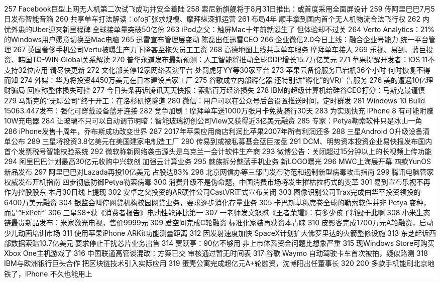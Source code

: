 257  Facebook巨型上网无人机第二次试飞成功并安全着陆
258  索尼新旗舰将于8月31日推出：或首度采用全面屏设计
259  传阿里巴巴7月5日发布智能音箱
260  共享单车打法解读：ofo扩张求规模、摩拜纵深抓运营
261  布局4年 顺丰拿到国内首个无人机物流合法飞行权
262  内忧外患的Uber迎来新里程碑 全球接单量突破50亿份
263  iPod之父：触屏Mac十年前就诞生了 但体验却不过关
264  Verto Analytics：21%的Windows用户愿意切换至Mac电脑
265  迅雷宣布管理层变动 陈磊出任迅雷CEO
266  企业微信2.0今日上线：融合企业号能力 统一平台管理
267  英国奢侈手机公司Vertu被曝生产力下降甚至拖欠员工工资
268  高德地图上线共享单车服务 摩拜单车接入
269  乐视、易到、蓝巨投资、韩国TO-WIN Global关系解读
270  普华永道发布最新预测：人工智能将推动全球GDP增长15.7万亿美元
271  苹果提醒开发者：iOS 11不支持32位应用 请尽快更新
272  文化部关停12家网络表演平台 处罚虎牙YY等30家平台
273  苹果云备份服务已宕机36个小时 何时恢复不得而知
274  外媒：华为将投资4450万美元在日本建设首家工厂
275  谷歌成立内部孵化器 还特别讲“孵化”的VR广告服务
276  美的遭遇10亿理财骗局 回应称整体损失可控
277  今日头条再诉腾讯天天快报：索赔百万经济损失
278  IBM的超级计算机给硅谷CEO打分：马斯克最谨慎
279  马斯克的“无聊公司”终于开工：在洛杉矶挖隧道
280  微信：用户可以在公众号后台设置推送时间，定时群发
281  Windows 10 Build 15063.447发布：强化可穿戴设备蓝牙连接
282  竞争加剧！摩拜单车送1000万张月卡免费骑行30天
283  为实现快充 iPhone 8 有可能附赠10W充电器
284  让玻璃不只可以自动调节明暗：智能玻璃初创公司View又获得近3亿美元融资
285  专家：Petya勒索软件只是冰山一角
286  iPhone发售十周年，乔布斯成功改变世界
287  2017年苹果应用商店利润比苹果2007年所有利润还多
288  三星Android O升级设备清单公布
289  三星将投资3.8亿美元在美国建家电制造工厂
290  传易到或被私募基金蓝巨接盘
291  DCM、明势资本投资企业易快报发布国内首个发票税号智能校验系统
292  微软称新网络袭击源头是乌克兰一会计软件生产商
293  微博公告：关闭超过15分钟以上的长视频上传功能
294  阿里巴巴计划最高30亿元收购中兴软创 加强云计算业务
295  魅族拆分魅蓝手机业务 新LOGO曝光
296  MWC上海展开幕 四款YunOS新品发布
297  阿里巴巴对Lazada再投10亿美元 占股达83%
298  北京网信办等三部门发布防范和遏制新型病毒攻击指南
299  腾讯电脑管家权威发布开机指南  四步彻底防御Petya勒索病毒
300  消费升级不是伪命题，中国消费市场将发生摧枯拉朽式的变革
301  易到宣布乐视不再作为控股股东 本月30日线上提现
302  安卓之父投资的AR硬件公司CastVR正式宣布关闭
303  图像识别公司Trax完成由华平投资领投的6400万美元融资
304  银监会叫停网贷机构校园网贷业务，要求逐步消化存量业务
305  卡巴斯基称席卷全球的勒索软件并非 Petya 变种，而是“ExPetr”
306  三星S8+获《消费者报告》电池性能评比第一
307  一老师发文怒怼《王者荣耀》：有多少孩子将毁于此啊
308  小米生态链最贵新品发布：米家激光电视，售价9999元
309  爱空间完成C轮融资 标准化家装再获资本青睐
310  皮影客完成1700万元A轮融资，启动少儿动画培训市场
311  使用苹果iPhone ARKit功能测量距离
312  因发射速度加快 SpaceX计划扩大佛罗里达的火箭整修设施
313  东芝起诉西部数据索赔10.7亿美元 要求停止干扰芯片业务出售
314  贾跃亭：90亿不够用 非上市体系资金问题比想象严重
315  现Windows Store可购买Xbox One主机游戏了
316  中国联通高管谈混改：方案已交 审核通过暂无时间表
317  谷歌 Waymo 自动驾驶卡车首次被拍，疑似路测
318  IBM与欧洲银行巨头合作 把区块链技术引入实际应用
319  蛋壳公寓完成超亿元A+轮融资，沈博阳出任董事长
320  200 多款手机能刷北京地铁了，iPhone 不久也能用上